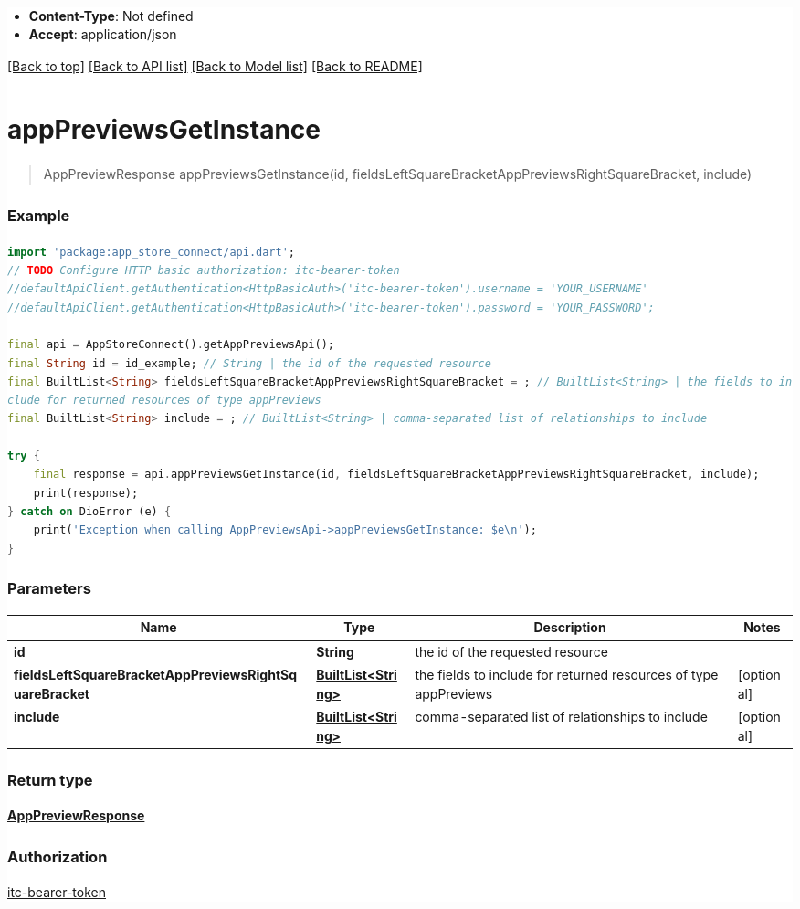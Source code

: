  - **Content-Type**: Not defined
 - **Accept**: application/json

[[Back to top]](#) [[Back to API list]](../README.md#documentation-for-api-endpoints) [[Back to Model list]](../README.md#documentation-for-models) [[Back to README]](../README.md)

# **appPreviewsGetInstance**
> AppPreviewResponse appPreviewsGetInstance(id, fieldsLeftSquareBracketAppPreviewsRightSquareBracket, include)



### Example
```dart
import 'package:app_store_connect/api.dart';
// TODO Configure HTTP basic authorization: itc-bearer-token
//defaultApiClient.getAuthentication<HttpBasicAuth>('itc-bearer-token').username = 'YOUR_USERNAME'
//defaultApiClient.getAuthentication<HttpBasicAuth>('itc-bearer-token').password = 'YOUR_PASSWORD';

final api = AppStoreConnect().getAppPreviewsApi();
final String id = id_example; // String | the id of the requested resource
final BuiltList<String> fieldsLeftSquareBracketAppPreviewsRightSquareBracket = ; // BuiltList<String> | the fields to include for returned resources of type appPreviews
final BuiltList<String> include = ; // BuiltList<String> | comma-separated list of relationships to include

try {
    final response = api.appPreviewsGetInstance(id, fieldsLeftSquareBracketAppPreviewsRightSquareBracket, include);
    print(response);
} catch on DioError (e) {
    print('Exception when calling AppPreviewsApi->appPreviewsGetInstance: $e\n');
}
```

### Parameters

Name | Type | Description  | Notes
------------- | ------------- | ------------- | -------------
 **id** | **String**| the id of the requested resource | 
 **fieldsLeftSquareBracketAppPreviewsRightSquareBracket** | [**BuiltList&lt;String&gt;**](String.md)| the fields to include for returned resources of type appPreviews | [optional] 
 **include** | [**BuiltList&lt;String&gt;**](String.md)| comma-separated list of relationships to include | [optional] 

### Return type

[**AppPreviewResponse**](AppPreviewResponse.md)

### Authorization

[itc-bearer-token](../README.md#itc-bearer-token)
